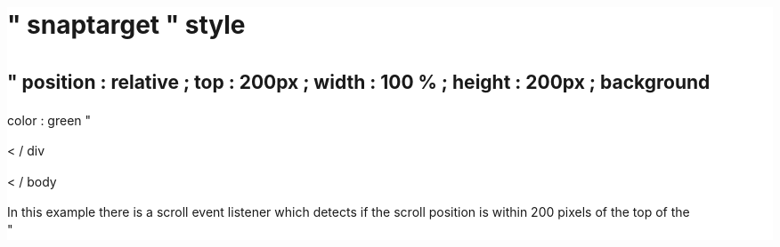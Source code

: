 "
snaptarget
"
style
=
"
position
:
relative
;
top
:
200px
;
width
:
100
%
;
height
:
200px
;
background
-
color
:
green
"
>
<
/
div
>
<
/
body
>
In
this
example
there
is
a
scroll
event
listener
which
detects
if
the
scroll
position
is
within
200
pixels
of
the
top
of
the
\
"